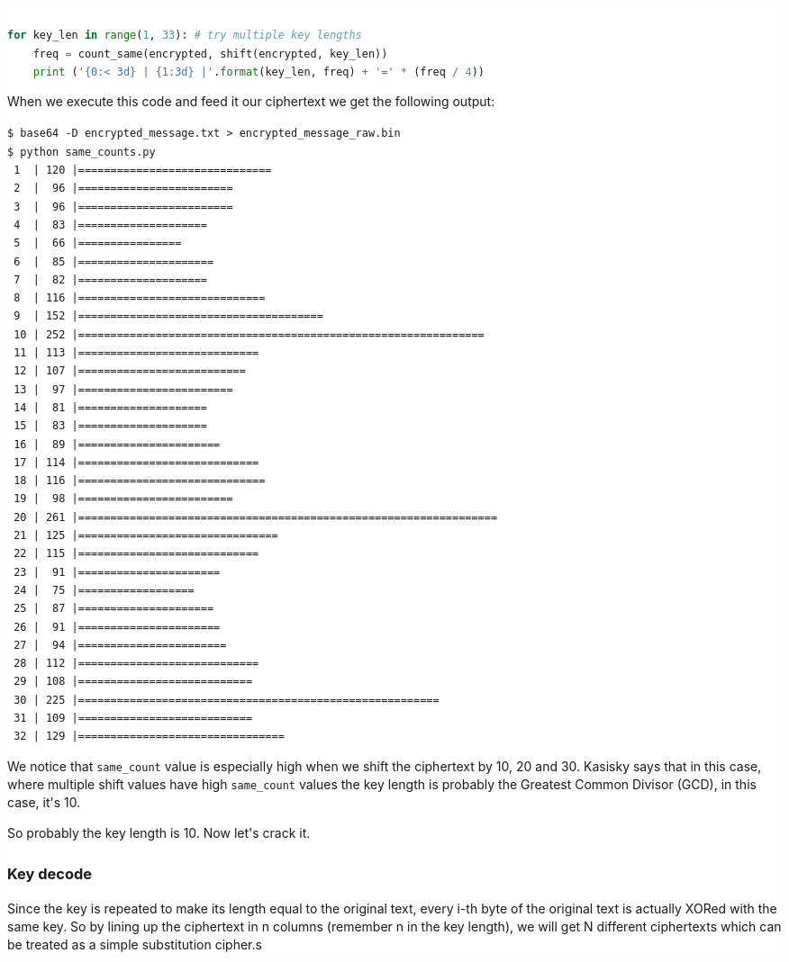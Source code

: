 ```python

for key_len in range(1, 33): # try multiple key lengths
    freq = count_same(encrypted, shift(encrypted, key_len))
    print ('{0:< 3d} | {1:3d} |'.format(key_len, freq) + '=' * (freq / 4))
```

When we execute this code and feed it our ciphertext we get the following output:

```shell
$ base64 -D encrypted_message.txt > encrypted_message_raw.bin
$ python same_counts.py
 1  | 120 |==============================
 2  |  96 |========================
 3  |  96 |========================
 4  |  83 |====================
 5  |  66 |================
 6  |  85 |=====================
 7  |  82 |====================
 8  | 116 |=============================
 9  | 152 |======================================
 10 | 252 |===============================================================
 11 | 113 |============================
 12 | 107 |==========================
 13 |  97 |========================
 14 |  81 |====================
 15 |  83 |====================
 16 |  89 |======================
 17 | 114 |============================
 18 | 116 |=============================
 19 |  98 |========================
 20 | 261 |=================================================================
 21 | 125 |===============================
 22 | 115 |============================
 23 |  91 |======================
 24 |  75 |==================
 25 |  87 |=====================
 26 |  91 |======================
 27 |  94 |=======================
 28 | 112 |============================
 29 | 108 |===========================
 30 | 225 |========================================================
 31 | 109 |===========================
 32 | 129 |================================
 ```

We notice that `same_count` value is especially high when we shift the ciphertext by 10, 20 and 30. Kasisky says that in this case, where multiple shift values have high `same_count` values the key length is probably the Greatest Common Divisor (GCD), in this case, it's 10. 

So probably the key length is 10. Now let's crack it.


### Key decode
Since the key is repeated to make its length equal to the original text, every i-th byte of the original text is actually XORed with the same key. So by lining up the ciphertext in n columns (remember n in the key length), we will get N different ciphertexts which can be treated as a simple substitution cipher.s
